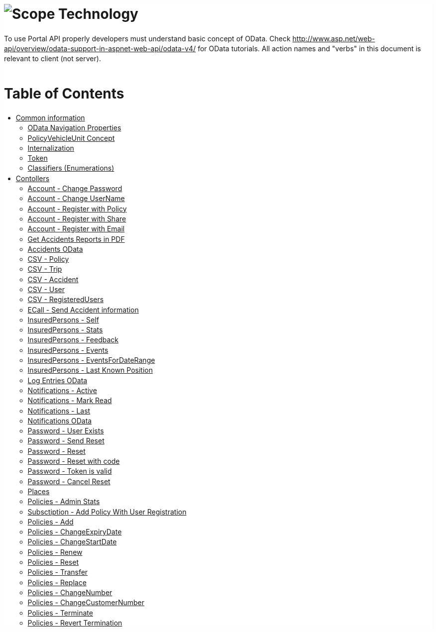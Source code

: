 ![Scope Technology](https://user-images.githubusercontent.com/8857319/210592148-477e0d81-4eff-465f-993e-6783c672e344.png)
==========


To use Portal API properly developers must understand basic concept of OData.
Check http://www.asp.net/web-api/overview/odata-support-in-aspnet-web-api/odata-v4/ for OData tutorials.
All action names and "verbs" in this document is relevant to client (not server).

Table of Contents
==========



- [Common information](#common-information)
  - [OData Navigation Properties](#odata-navigation-properties)
  - [PolicyVehicleUnit Concept](#policyvehicleunit-concept)
  - [Internalization](#internalization)
  - [Token](#token)
  - [Classifiers (Enumerations)](#classifiers-enumerations)
- [Contollers](#contollers)
  - [Account - Change Password](#account---change-password)
  - [Account - Change UserName](#account---change-username)
  - [Account - Register with Policy](#account---register-with-policy)
  - [Account - Register with Share](#account---register-with-share)
  - [Account - Register with Email](#account---register-with-email)
  - [Get Accidents Reports in PDF](#get-accidents-reports-in-pdf)
  - [Accidents OData](#accidents-odata)
  - [CSV - Policy](#csv---policy)
  - [CSV - Trip](#csv---trip)
  - [CSV - Accident](#csv---accident)
  - [CSV - User](#csv---user)
  - [CSV - RegisteredUsers](#csv---registeredusers)
  - [ECall - Send Accident information](#ecall---send-accident-information)
  - [InsuredPersons - Self](#insuredpersons---self)
  - [InsuredPersons - Stats](#insuredpersons---stats)
  - [InsuredPersons - Feedback](#insuredpersons---feedback)
  - [InsuredPersons - Events](#insuredpersons---events)
  - [InsuredPersons - EventsForDateRange](#insuredpersons---eventsfordaterange)
  - [InsuredPersons - Last Known Position](#insuredpersons---last-known-position)
  - [Log Entries OData](#log-entries-odata)
  - [Notifications - Active](#notifications---active)
  - [Notifications - Mark Read](#notifications---mark-read)
  - [Notifications - Last](#notifications---last)
  - [Notifications OData](#notifications-odata)
  - [Password - User Exists](#password---user-exists)
  - [Password - Send Reset](#password---send-reset)
  - [Password - Reset](#password---reset)
  - [Password - Reset with code](#password---reset-with-code)
  - [Password - Token is valid](#password---token-is-valid)
  - [Password - Cancel Reset](#password---cancel-reset)
  - [Places](#places)
  - [Policies - Admin Stats](#policies---admin-stats)
  - [Subsctiption - Add Policy With User Registration](#subsctiption---add-policy-with-user-registration)
  - [Policies - Add](#policies---add)
  - [Policies - ChangeExpiryDate](#policies---changeexpirydate)
  - [Policies - ChangeStartDate](#policies---changestartdate)
  - [Policies - Renew](#policies---renew)
  - [Policies - Reset](#policies---reset)
  - [Policies - Transfer](#policies---transfer)
  - [Policies - Replace](#policies---replace)
  - [Policies - ChangeNumber](#policies---changenumber)
  - [Policies - ChangeCustomerNumber](#policies---changecustomernumber)
  - [Policies - Terminate](#policies---terminate)
  - [Policies - Revert Termination](#policies---revert-termination)